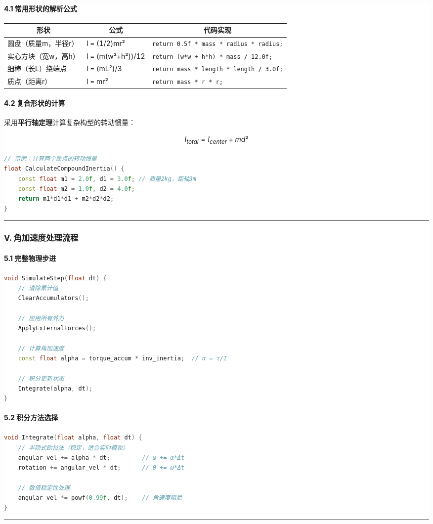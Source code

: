#### **4.1 常用形状的解析公式**

形状 | 公式 | 代码实现
-----|------|----------
圆盘（质量m，半径r） | I = (1/2)mr² | `return 0.5f * mass * radius * radius;`
实心方块（宽w，高h） | I = (m(w²+h²))/12 | `return (w*w + h*h) * mass / 12.0f;`
细棒（长L）绕端点 | I = (mL²)/3 | `return mass * length * length / 3.0f;`
质点（距离r） | I = mr² | `return mass * r * r;`

#### **4.2 复合形状的计算**
采用**平行轴定理**计算复杂构型的转动惯量：
```math
I_{total} = I_{center} + md²
```
```cpp
// 示例：计算两个质点的转动惯量
float CalculateCompoundInertia() {
    const float m1 = 2.0f, d1 = 3.0f; // 质量2kg，距轴3m
    const float m2 = 1.0f, d2 = 4.0f;
    return m1*d1*d1 + m2*d2*d2;
}
```

---

### **V. 角加速度处理流程**

#### **5.1 完整物理步进**
```cpp
void SimulateStep(float dt) {
    // 清除累计值
    ClearAccumulators();
  
    // 应用所有外力
    ApplyExternalForces();
  
    // 计算角加速度
    const float alpha = torque_accum * inv_inertia;  // α = τ/I
  
    // 积分更新状态
    Integrate(alpha, dt);
}
```

#### **5.2 积分方法选择**
```cpp
void Integrate(float alpha, float dt) {
    // 半隐式欧拉法（稳定，适合实时模拟）
    angular_vel += alpha * dt;         // ω += α*Δt
    rotation += angular_vel * dt;      // θ += ω*Δt
  
    // 数值稳定性处理
    angular_vel *= powf(0.99f, dt);    // 角速度阻尼
}
```

---
